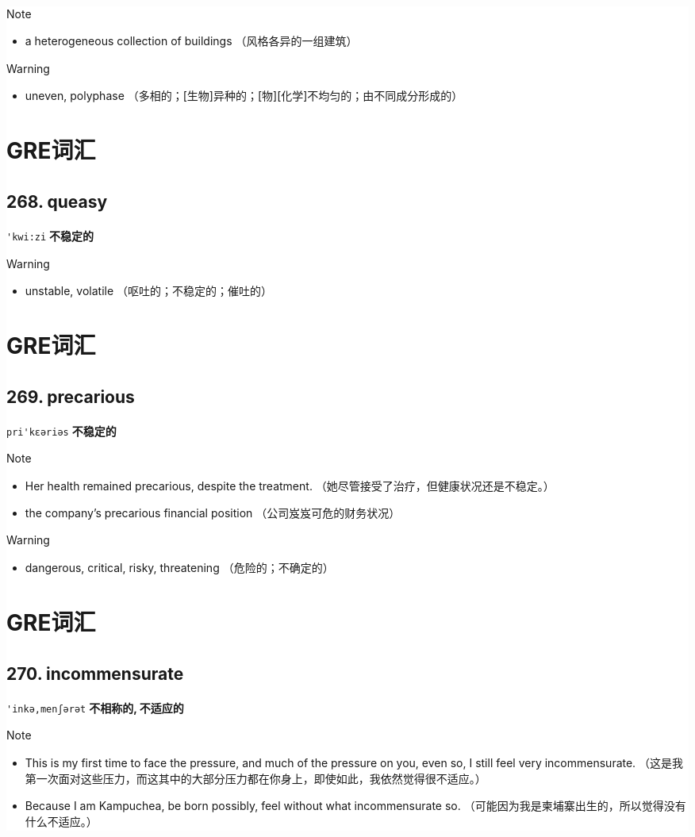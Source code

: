 > [!NOTE]
>
> - a heterogeneous collection of buildings （风格各异的一组建筑）
>

> [!WARNING]
>
> - uneven, polyphase （多相的；[生物]异种的；[物][化学]不均匀的；由不同成分形成的）
>

# GRE词汇

## 268. queasy

`'kwi:zi`  **不稳定的**

> [!WARNING]
>
> - unstable, volatile （呕吐的；不稳定的；催吐的）
>

# GRE词汇

## 269. precarious

`pri'kεəriəs`  **不稳定的**

> [!NOTE]
>
> - Her health remained precarious, despite the treatment. （她尽管接受了治疗，但健康状况还是不稳定。）
>
> - the company’s precarious financial position （公司岌岌可危的财务状况）
>

> [!WARNING]
>
> - dangerous, critical, risky, threatening （危险的；不确定的）
>

# GRE词汇

## 270. incommensurate

`'inkə,menʃərət`  **不相称的, 不适应的**

> [!NOTE]
>
> - This is my first time to face the pressure, and much of the pressure on you, even so, I still feel very incommensurate. （这是我第一次面对这些压力，而这其中的大部分压力都在你身上，即使如此，我依然觉得很不适应。）
>
> - Because I am Kampuchea, be born possibly, feel without what incommensurate so. （可能因为我是柬埔寨出生的，所以觉得没有什么不适应。）
>
